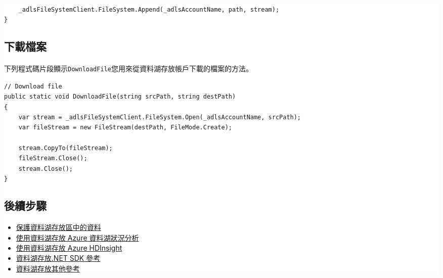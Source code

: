         _adlsFileSystemClient.FileSystem.Append(_adlsAccountName, path, stream);
    }

## <a name="download-a-file"></a>下載檔案

下列程式碼片段顯示`DownloadFile`您用來從資料湖存放帳戶下載的檔案的方法。

    // Download file
    public static void DownloadFile(string srcPath, string destPath)
    {
        var stream = _adlsFileSystemClient.FileSystem.Open(_adlsAccountName, srcPath);
        var fileStream = new FileStream(destPath, FileMode.Create);
        
        stream.CopyTo(fileStream);
        fileStream.Close();
        stream.Close();
    }

## <a name="next-steps"></a>後續步驟

- [保護資料湖存放區中的資料](data-lake-store-secure-data.md)
- [使用資料湖存放 Azure 資料湖狀況分析](../data-lake-analytics/data-lake-analytics-get-started-portal.md)
- [使用資料湖存放 Azure HDInsight](data-lake-store-hdinsight-hadoop-use-portal.md)
- [資料湖存放.NET SDK 參考](https://msdn.microsoft.com/library/mt581387.aspx)
- [資料湖存放其他參考](https://msdn.microsoft.com/library/mt693424.aspx)
